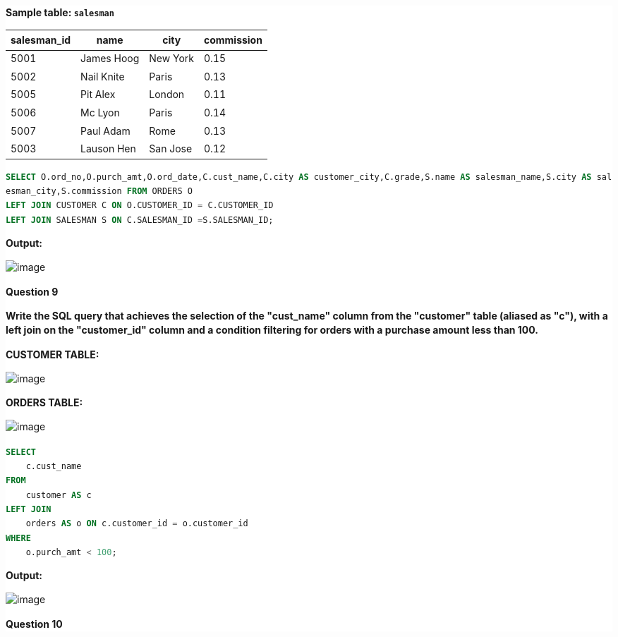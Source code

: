 **Sample table: `salesman`**

| salesman_id | name        | city       | commission |
|-------------|-------------|------------|------------|
| 5001        | James Hoog  | New York   | 0.15       |
| 5002        | Nail Knite  | Paris      | 0.13       |
| 5005        | Pit Alex    | London     | 0.11       |
| 5006        | Mc Lyon     | Paris      | 0.14       |
| 5007        | Paul Adam   | Rome       | 0.13       |
| 5003        | Lauson Hen  | San Jose   | 0.12       |

```sql
SELECT O.ord_no,O.purch_amt,O.ord_date,C.cust_name,C.city AS customer_city,C.grade,S.name AS salesman_name,S.city AS salesman_city,S.commission FROM ORDERS O
LEFT JOIN CUSTOMER C ON O.CUSTOMER_ID = C.CUSTOMER_ID
LEFT JOIN SALESMAN S ON C.SALESMAN_ID =S.SALESMAN_ID;
```

**Output:**

![image](https://github.com/user-attachments/assets/9ddc8993-05ef-4056-8ed7-1492f5805184)

**Question 9**

**Write the SQL query that achieves the selection of the "cust_name" column from the "customer" table (aliased as "c"), with a left join on the "customer_id" column and a condition filtering for orders with a purchase amount less than 100.**

**CUSTOMER TABLE:**

![image](https://github.com/user-attachments/assets/89fd7db2-930d-4741-ba3c-96607dfd296a)

**ORDERS TABLE:**

![image](https://github.com/user-attachments/assets/7d8c60fc-64e9-4bda-bd8f-4082a0b2bf00)

```sql
SELECT 
    c.cust_name
FROM 
    customer AS c
LEFT JOIN 
    orders AS o ON c.customer_id = o.customer_id
WHERE 
    o.purch_amt < 100;
```

**Output:**

![image](https://github.com/user-attachments/assets/316541a5-a708-4424-b09f-71f4449d39fb)

**Question 10**

